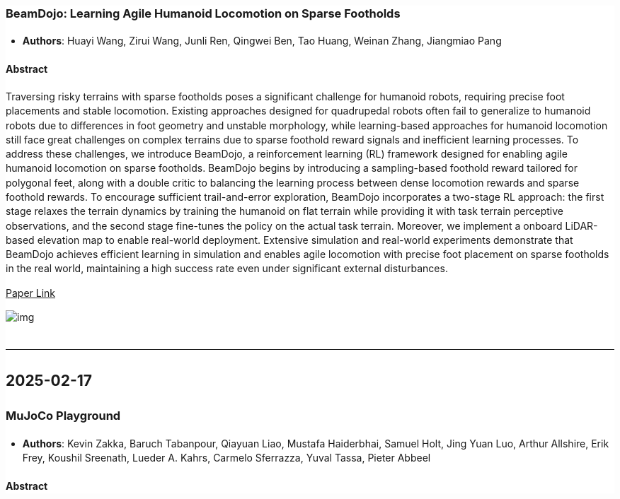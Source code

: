 
### BeamDojo: Learning Agile Humanoid Locomotion on Sparse Footholds

- **Authors**: Huayi Wang, Zirui Wang, Junli Ren, Qingwei Ben, Tao Huang, Weinan Zhang, Jiangmiao Pang

#### Abstract

Traversing risky terrains with sparse footholds poses a significant challenge
for humanoid robots, requiring precise foot placements and stable locomotion.
Existing approaches designed for quadrupedal robots often fail to generalize to
humanoid robots due to differences in foot geometry and unstable morphology,
while learning-based approaches for humanoid locomotion still face great
challenges on complex terrains due to sparse foothold reward signals and
inefficient learning processes. To address these challenges, we introduce
BeamDojo, a reinforcement learning (RL) framework designed for enabling agile
humanoid locomotion on sparse footholds. BeamDojo begins by introducing a
sampling-based foothold reward tailored for polygonal feet, along with a double
critic to balancing the learning process between dense locomotion rewards and
sparse foothold rewards. To encourage sufficient trail-and-error exploration,
BeamDojo incorporates a two-stage RL approach: the first stage relaxes the
terrain dynamics by training the humanoid on flat terrain while providing it
with task terrain perceptive observations, and the second stage fine-tunes the
policy on the actual task terrain. Moreover, we implement a onboard LiDAR-based
elevation map to enable real-world deployment. Extensive simulation and
real-world experiments demonstrate that BeamDojo achieves efficient learning in
simulation and enables agile locomotion with precise foot placement on sparse
footholds in the real world, maintaining a high success rate even under
significant external disturbances.

[Paper Link](
https://arxiv.org/abs/2502.10363
)

<div style={{ textAlign: "center", marginRight: "10px" }}>
    <img src="/img/daily/2025-03-02_18-16.png" alt="img" style={{ width: "auto", maxHeight: "400px" }} />
    </div>
<br/>

---
## 2025-02-17


### MuJoCo Playground

- **Authors**: Kevin Zakka, Baruch Tabanpour, Qiayuan Liao, Mustafa Haiderbhai, Samuel Holt, Jing Yuan Luo, Arthur Allshire, Erik Frey, Koushil Sreenath, Lueder A. Kahrs, Carmelo Sferrazza, Yuval Tassa, Pieter Abbeel

#### Abstract
